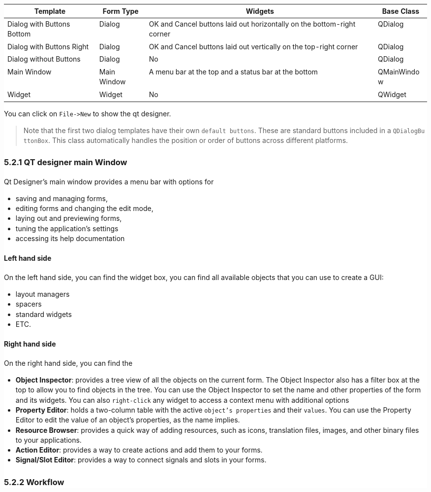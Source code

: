 | Template                   | 	Form Type  | 	Widgets                                                                | 	Base Class |
|----------------------------|-------------|-------------------------------------------------------------------------|-------------|
| Dialog with Buttons Bottom | 	Dialog     | 	OK and Cancel buttons laid out horizontally on the bottom-right corner | 	QDialog    |
| Dialog with Buttons Right	 | Dialog	     | OK and Cancel buttons laid out vertically on the top-right corner	      | QDialog     |
| Dialog without Buttons	    | Dialog	     | No	                                                                     | QDialog     |
| Main Window	               | Main Window | 	A menu bar at the top and a status bar at the bottom	                  | QMainWindow |
| Widget	                    | Widget	     | No	                                                                     | QWidget     |

You can click on `File->New` to show the qt designer.

> Note that the first two dialog templates have their own `default buttons`. These are standard buttons included in 
  a `QDialogButtonBox`. This class automatically handles the position or order of buttons across different platforms.
 

### 5.2.1 QT designer main Window

Qt Designer’s main window provides a menu bar with options for 
- saving and managing forms, 
- editing forms and changing the edit mode, 
- laying out and previewing forms, 
- tuning the application’s settings
- accessing its help documentation

#### Left hand side
On the left hand side, you can find the widget box, you can find all available objects that you can use to create a GUI:
- layout managers
- spacers
- standard widgets
- ETC.

#### Right hand side
On the right hand side, you can find the 
- **Object Inspector**: provides a tree view of all the objects on the current form. The Object Inspector also has a 
                        filter box at the top to allow you to find objects in the tree. You can use the Object 
                         Inspector to set the name and other properties of the form and its widgets. You can also 
                         `right-click` any widget to access a context menu with additional options
- **Property Editor**:  holds a two-column table with the active `object’s properties` and their `values`. You can use 
                        the Property Editor to edit the value of an object’s properties, as the name implies.
- **Resource Browser**: provides a quick way of adding resources, such as icons, translation files, images, and other binary files to your applications.
- **Action Editor**: provides a way to create actions and add them to your forms.
- **Signal/Slot Editor**: provides a way to connect signals and slots in your forms.

### 5.2.2 Workflow
